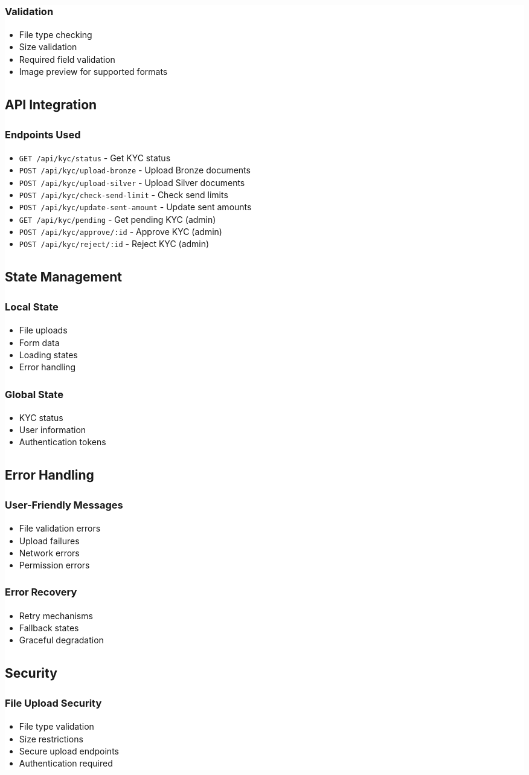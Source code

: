 ### Validation
- File type checking
- Size validation
- Required field validation
- Image preview for supported formats

## API Integration

### Endpoints Used
- `GET /api/kyc/status` - Get KYC status
- `POST /api/kyc/upload-bronze` - Upload Bronze documents
- `POST /api/kyc/upload-silver` - Upload Silver documents
- `POST /api/kyc/check-send-limit` - Check send limits
- `POST /api/kyc/update-sent-amount` - Update sent amounts
- `GET /api/kyc/pending` - Get pending KYC (admin)
- `POST /api/kyc/approve/:id` - Approve KYC (admin)
- `POST /api/kyc/reject/:id` - Reject KYC (admin)

## State Management

### Local State
- File uploads
- Form data
- Loading states
- Error handling

### Global State
- KYC status
- User information
- Authentication tokens

## Error Handling

### User-Friendly Messages
- File validation errors
- Upload failures
- Network errors
- Permission errors

### Error Recovery
- Retry mechanisms
- Fallback states
- Graceful degradation

## Security

### File Upload Security
- File type validation
- Size restrictions
- Secure upload endpoints
- Authentication required
